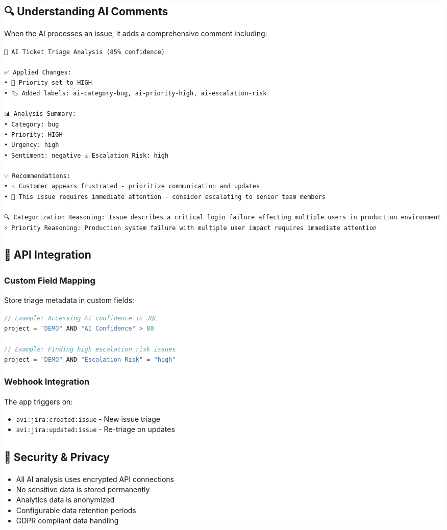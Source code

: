 ## 🔍 Understanding AI Comments

When the AI processes an issue, it adds a comprehensive comment including:

```
🤖 AI Ticket Triage Analysis (85% confidence)

✅ Applied Changes:
• 🎯 Priority set to HIGH
• 🏷️ Added labels: ai-category-bug, ai-priority-high, ai-escalation-risk

📊 Analysis Summary:
• Category: bug
• Priority: HIGH
• Urgency: high
• Sentiment: negative ⚠️ Escalation Risk: high

💡 Recommendations:
• ⚠️ Customer appears frustrated - prioritize communication and updates
• 🚨 This issue requires immediate attention - consider escalating to senior team members

🔍 Categorization Reasoning: Issue describes a critical login failure affecting multiple users in production environment
⚡ Priority Reasoning: Production system failure with multiple user impact requires immediate attention
```

## 📝 API Integration

### Custom Field Mapping

Store triage metadata in custom fields:

```javascript
// Example: Accessing AI confidence in JQL
project = "DEMO" AND "AI Confidence" > 80

// Example: Finding high escalation risk issues
project = "DEMO" AND "Escalation Risk" = "high"
```

### Webhook Integration

The app triggers on:

- `avi:jira:created:issue` - New issue triage
- `avi:jira:updated:issue` - Re-triage on updates

## 🔐 Security & Privacy

- All AI analysis uses encrypted API connections
- No sensitive data is stored permanently
- Analytics data is anonymized
- Configurable data retention periods
- GDPR compliant data handling
